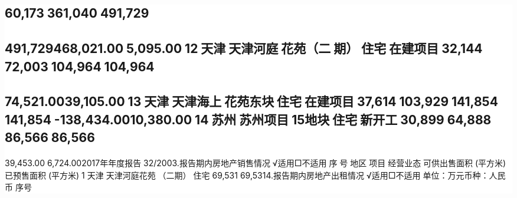 60,173
361,040
491,729
-
491,729468,021.00
5,095.00
12
天津
天津河庭
花苑（二
期）
住宅
在建项目
32,144
72,003
104,964
104,964
-
74,521.0039,105.00
13
天津
天津海上
花苑东块
住宅
在建项目
37,614
103,929
141,854
141,854
-138,434.0010,380.00
14
苏州
苏州项目
15地块
住宅
新开工
30,899
64,888
86,566
86,566
-
39,453.00
6,724.002017年年度报告
32/2003.报告期内房地产销售情况
√适用□不适用
序
号
地区
项目
经营业态
可供出售面积
(平方米)
已预售面积
(平方米)
1
天津
天津河庭花苑
（二期）
住宅
69,531
69,5314.报告期内房地产出租情况
√适用□不适用
单位：万元币种：人民币
序号